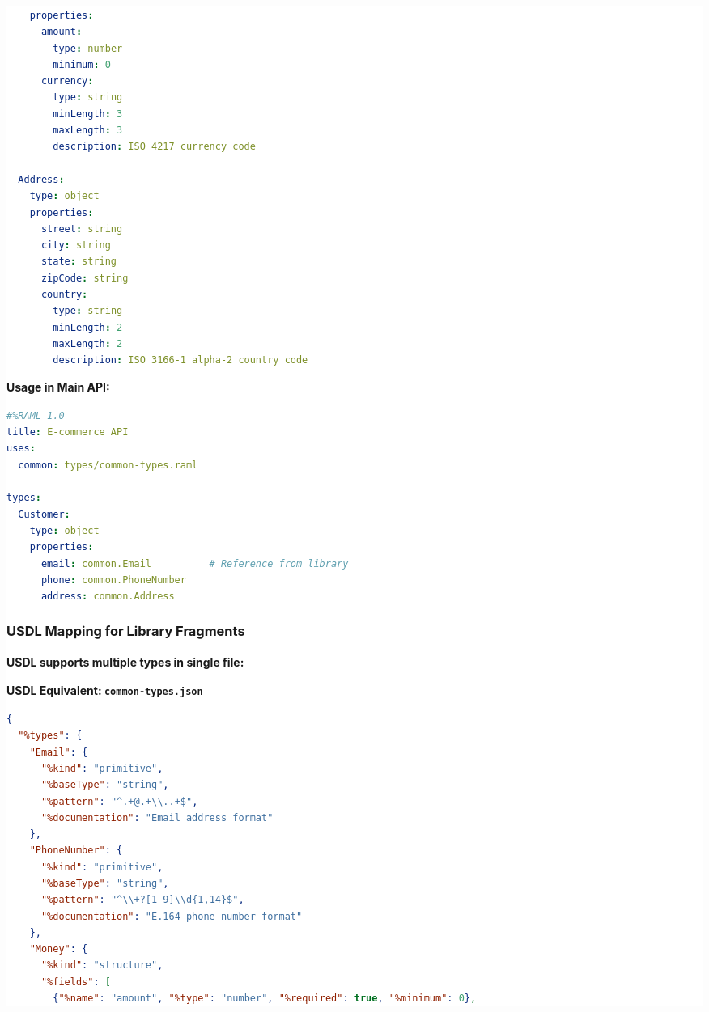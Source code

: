 ```yaml
    properties:
      amount:
        type: number
        minimum: 0
      currency:
        type: string
        minLength: 3
        maxLength: 3
        description: ISO 4217 currency code

  Address:
    type: object
    properties:
      street: string
      city: string
      state: string
      zipCode: string
      country:
        type: string
        minLength: 2
        maxLength: 2
        description: ISO 3166-1 alpha-2 country code
```

**Usage in Main API:**
```yaml
#%RAML 1.0
title: E-commerce API
uses:
  common: types/common-types.raml

types:
  Customer:
    type: object
    properties:
      email: common.Email          # Reference from library
      phone: common.PhoneNumber
      address: common.Address
```

### USDL Mapping for Library Fragments

**USDL supports multiple types in single file:**

**USDL Equivalent: `common-types.json`**
```json
{
  "%types": {
    "Email": {
      "%kind": "primitive",
      "%baseType": "string",
      "%pattern": "^.+@.+\\..+$",
      "%documentation": "Email address format"
    },
    "PhoneNumber": {
      "%kind": "primitive",
      "%baseType": "string",
      "%pattern": "^\\+?[1-9]\\d{1,14}$",
      "%documentation": "E.164 phone number format"
    },
    "Money": {
      "%kind": "structure",
      "%fields": [
        {"%name": "amount", "%type": "number", "%required": true, "%minimum": 0},
```